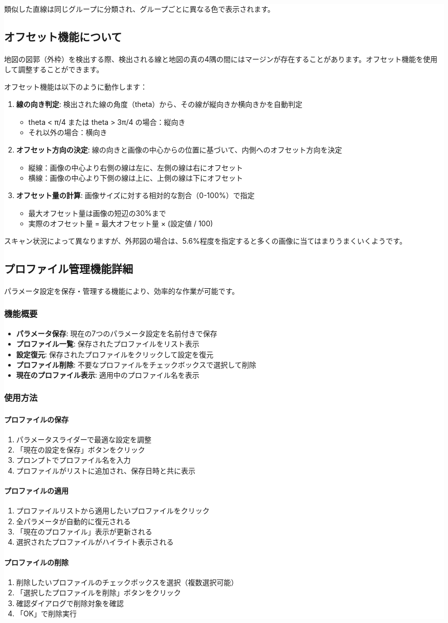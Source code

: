 類似した直線は同じグループに分類され、グループごとに異なる色で表示されます。

## オフセット機能について

地図の図郭（外枠）を検出する際、検出される線と地図の真の4隅の間にはマージンが存在することがあります。オフセット機能を使用して調整することができます。

オフセット機能は以下のように動作します：

1. **線の向き判定**: 検出された線の角度（theta）から、その線が縦向きか横向きかを自動判定
   - theta < π/4 または theta > 3π/4 の場合：縦向き
   - それ以外の場合：横向き

2. **オフセット方向の決定**: 線の向きと画像の中心からの位置に基づいて、内側へのオフセット方向を決定
   - 縦線：画像の中心より右側の線は左に、左側の線は右にオフセット
   - 横線：画像の中心より下側の線は上に、上側の線は下にオフセット

3. **オフセット量の計算**: 画像サイズに対する相対的な割合（0-100%）で指定
   - 最大オフセット量は画像の短辺の30%まで
   - 実際のオフセット量 = 最大オフセット量 × (設定値 / 100)

スキャン状況によって異なりますが、外邦図の場合は、5.6%程度を指定すると多くの画像に当てはまりうまくいくようです。

## プロファイル管理機能詳細

パラメータ設定を保存・管理する機能により、効率的な作業が可能です。

### 機能概要

- **パラメータ保存**: 現在の7つのパラメータ設定を名前付きで保存
- **プロファイル一覧**: 保存されたプロファイルをリスト表示
- **設定復元**: 保存されたプロファイルをクリックして設定を復元
- **プロファイル削除**: 不要なプロファイルをチェックボックスで選択して削除
- **現在のプロファイル表示**: 適用中のプロファイル名を表示

### 使用方法

#### プロファイルの保存
1. パラメータスライダーで最適な設定を調整
2. 「現在の設定を保存」ボタンをクリック
3. プロンプトでプロファイル名を入力
4. プロファイルがリストに追加され、保存日時と共に表示

#### プロファイルの適用
1. プロファイルリストから適用したいプロファイルをクリック
2. 全パラメータが自動的に復元される
3. 「現在のプロファイル」表示が更新される
4. 選択されたプロファイルがハイライト表示される

#### プロファイルの削除
1. 削除したいプロファイルのチェックボックスを選択（複数選択可能）
2. 「選択したプロファイルを削除」ボタンをクリック
3. 確認ダイアログで削除対象を確認
4. 「OK」で削除実行

